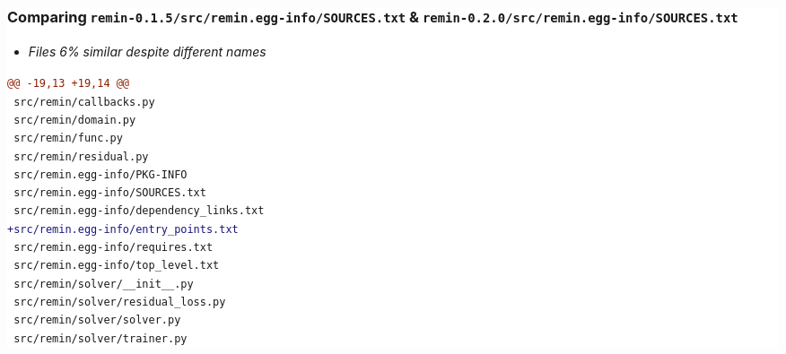 ### Comparing `remin-0.1.5/src/remin.egg-info/SOURCES.txt` & `remin-0.2.0/src/remin.egg-info/SOURCES.txt`

 * *Files 6% similar despite different names*

```diff
@@ -19,13 +19,14 @@
 src/remin/callbacks.py
 src/remin/domain.py
 src/remin/func.py
 src/remin/residual.py
 src/remin.egg-info/PKG-INFO
 src/remin.egg-info/SOURCES.txt
 src/remin.egg-info/dependency_links.txt
+src/remin.egg-info/entry_points.txt
 src/remin.egg-info/requires.txt
 src/remin.egg-info/top_level.txt
 src/remin/solver/__init__.py
 src/remin/solver/residual_loss.py
 src/remin/solver/solver.py
 src/remin/solver/trainer.py
```

